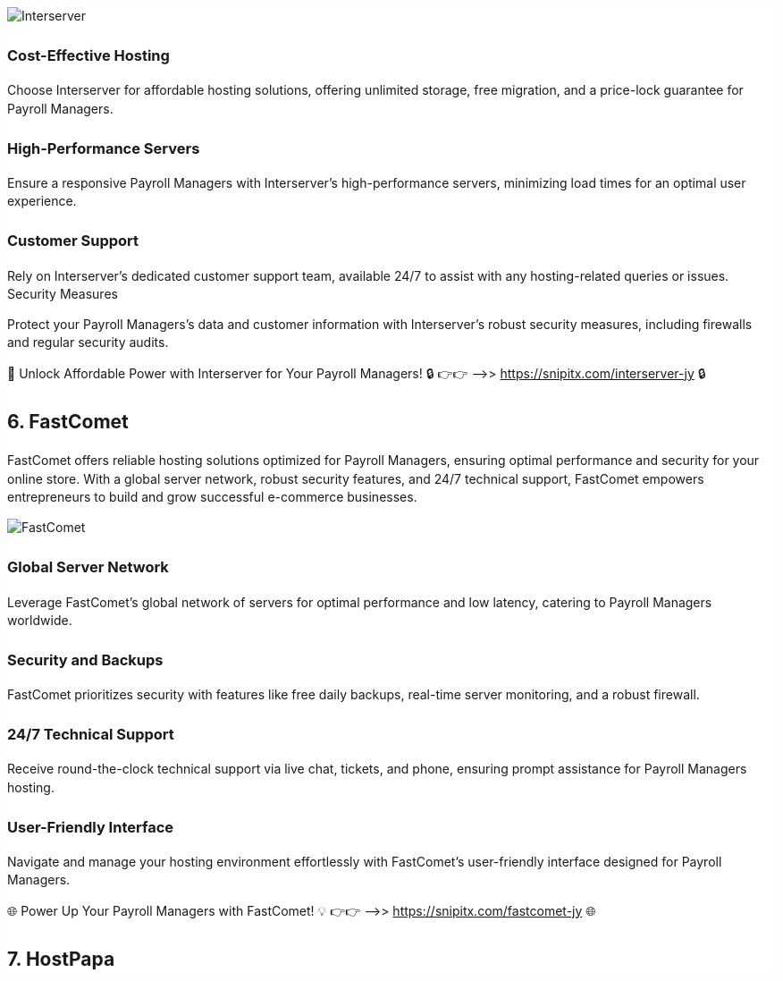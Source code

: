 ![Interserver](https://i.imgur.com/OM5dOEW.jpeg "Interserver Hosting")

### Cost-Effective Hosting
Choose Interserver for affordable hosting solutions, offering unlimited storage, free migration, and a price-lock guarantee for Payroll Managers.

### High-Performance Servers
Ensure a responsive Payroll Managers with Interserver’s high-performance servers, minimizing load times for an optimal user experience.

### Customer Support
Rely on Interserver’s dedicated customer support team, available 24/7 to assist with any hosting-related queries or issues.
Security Measures

Protect your Payroll Managers’s data and customer information with Interserver’s robust security measures, including firewalls and regular security audits.

💸 Unlock Affordable Power with Interserver for Your Payroll Managers! 🔒
👉👉 -->> https://snipitx.com/interserver-jy 🔒

## 6. FastComet

FastComet offers reliable hosting solutions optimized for Payroll Managers, ensuring optimal performance and security for your online store. With a global server network, robust security features, and 24/7 technical support, FastComet empowers entrepreneurs to build and grow successful e-commerce businesses.

![FastComet](https://i.imgur.com/7qgXuWp.png "FastComet Hosting")

### Global Server Network
Leverage FastComet’s global network of servers for optimal performance and low latency, catering to Payroll Managers worldwide.

### Security and Backups
FastComet prioritizes security with features like free daily backups, real-time server monitoring, and a robust firewall.

### 24/7 Technical Support
Receive round-the-clock technical support via live chat, tickets, and phone, ensuring prompt assistance for Payroll Managers hosting.

### User-Friendly Interface
Navigate and manage your hosting environment effortlessly with FastComet’s user-friendly interface designed for Payroll Managers.

🌐 Power Up Your Payroll Managers with FastComet! 💡
👉👉 -->> https://snipitx.com/fastcomet-jy 🌐

## 7. HostPapa
